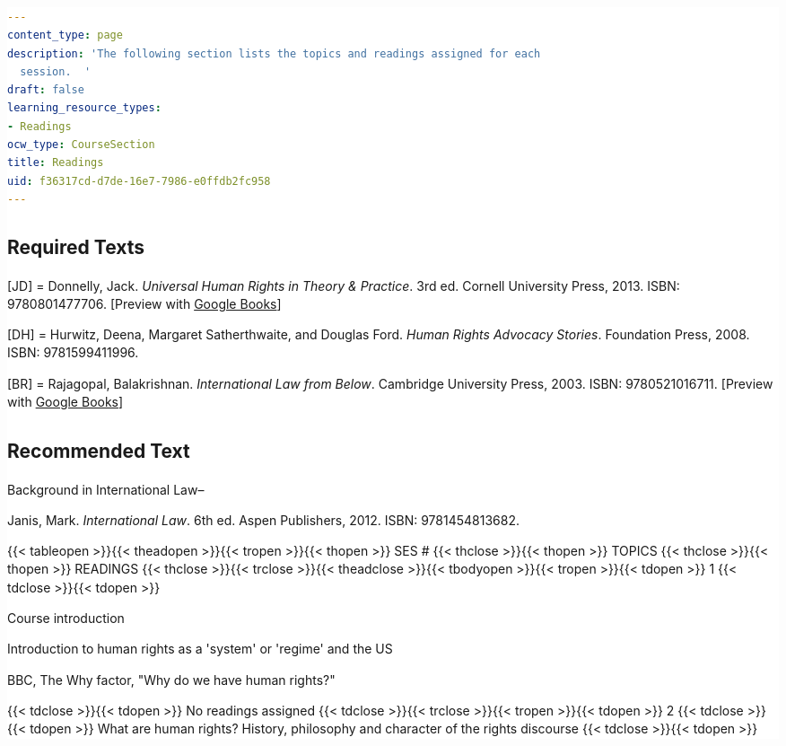 ```yaml
---
content_type: page
description: 'The following section lists the topics and readings assigned for each
  session.  '
draft: false
learning_resource_types:
- Readings
ocw_type: CourseSection
title: Readings
uid: f36317cd-d7de-16e7-7986-e0ffdb2fc958
---
```

## Required Texts

\[JD\] = Donnelly, Jack. *Universal Human Rights in Theory & Practice*. 3rd ed. Cornell University Press, 2013. ISBN: 9780801477706. \[Preview with [Google Books](http://books.google.com/books?id=3gVCY1P7e4MC&pg=PAfrontcover)\]

\[DH\] = Hurwitz, Deena, Margaret Satherthwaite, and Douglas Ford. *Human Rights Advocacy Stories*. Foundation Press, 2008. ISBN: 9781599411996.

\[BR\] = Rajagopal, Balakrishnan. *International Law from Below*. Cambridge University Press, 2003. ISBN: 9780521016711. \[Preview with [Google Books](http://books.google.com/books?id=k0Xv2IFGCAoC&pg=PAfrontcover)\]

## Recommended Text

Background in International Law–

Janis, Mark. *International Law*. 6th ed. Aspen Publishers, 2012. ISBN: 9781454813682.

{{< tableopen >}}{{< theadopen >}}{{< tropen >}}{{< thopen >}}
SES #
{{< thclose >}}{{< thopen >}}
TOPICS
{{< thclose >}}{{< thopen >}}
READINGS
{{< thclose >}}{{< trclose >}}{{< theadclose >}}{{< tbodyopen >}}{{< tropen >}}{{< tdopen >}}
1
{{< tdclose >}}{{< tdopen >}}

Course introduction

Introduction to human rights as a 'system' or 'regime' and the US

BBC, The Why factor, "Why do we have human rights?"

{{< tdclose >}}{{< tdopen >}}
No readings assigned
{{< tdclose >}}{{< trclose >}}{{< tropen >}}{{< tdopen >}}
2
{{< tdclose >}}{{< tdopen >}}
What are human rights? History, philosophy and character of the rights discourse
{{< tdclose >}}{{< tdopen >}}
